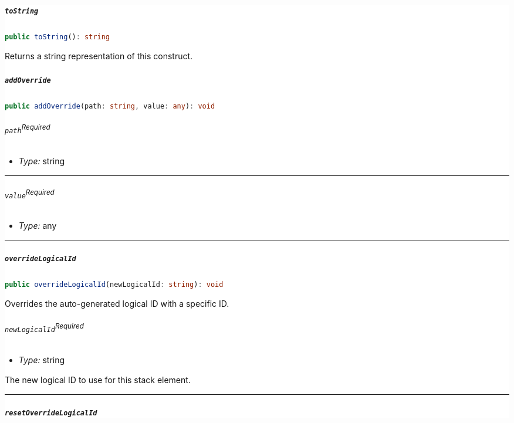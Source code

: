 
##### `toString` <a name="toString" id="@cdktf/provider-opentelekomcloud.vbsBackupShareV2.VbsBackupShareV2.toString"></a>

```typescript
public toString(): string
```

Returns a string representation of this construct.

##### `addOverride` <a name="addOverride" id="@cdktf/provider-opentelekomcloud.vbsBackupShareV2.VbsBackupShareV2.addOverride"></a>

```typescript
public addOverride(path: string, value: any): void
```

###### `path`<sup>Required</sup> <a name="path" id="@cdktf/provider-opentelekomcloud.vbsBackupShareV2.VbsBackupShareV2.addOverride.parameter.path"></a>

- *Type:* string

---

###### `value`<sup>Required</sup> <a name="value" id="@cdktf/provider-opentelekomcloud.vbsBackupShareV2.VbsBackupShareV2.addOverride.parameter.value"></a>

- *Type:* any

---

##### `overrideLogicalId` <a name="overrideLogicalId" id="@cdktf/provider-opentelekomcloud.vbsBackupShareV2.VbsBackupShareV2.overrideLogicalId"></a>

```typescript
public overrideLogicalId(newLogicalId: string): void
```

Overrides the auto-generated logical ID with a specific ID.

###### `newLogicalId`<sup>Required</sup> <a name="newLogicalId" id="@cdktf/provider-opentelekomcloud.vbsBackupShareV2.VbsBackupShareV2.overrideLogicalId.parameter.newLogicalId"></a>

- *Type:* string

The new logical ID to use for this stack element.

---

##### `resetOverrideLogicalId` <a name="resetOverrideLogicalId" id="@cdktf/provider-opentelekomcloud.vbsBackupShareV2.VbsBackupShareV2.resetOverrideLogicalId"></a>
